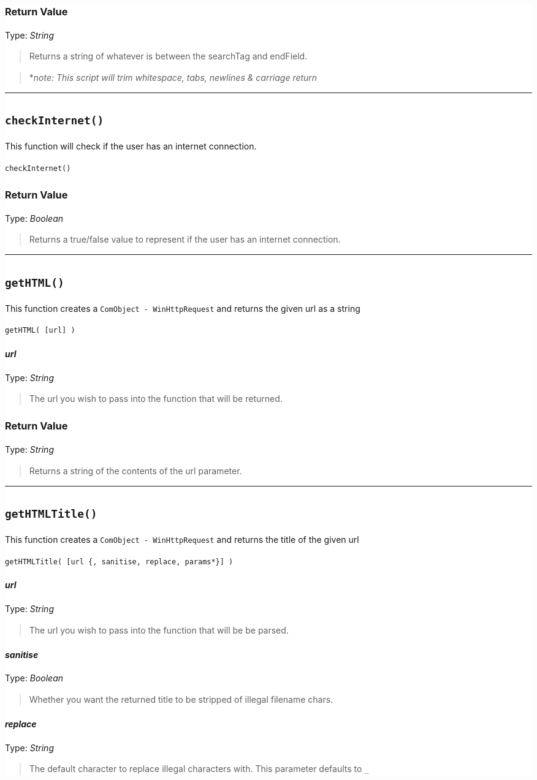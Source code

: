 ### Return Value
Type: *String*
> Returns a string of whatever is between the searchTag and endField.

> **note: This script will trim whitespace, tabs, newlines & carriage return*
***

## `checkInternet()`
This function will check if the user has an internet connection.
```
checkInternet()
```

### Return Value
Type: *Boolean*
> Returns a true/false value to represent if the user has an internet connection.
***

## `getHTML()`
This function creates a `ComObject - WinHttpRequest` and returns the given url as a string
```
getHTML( [url] )
```

#### *url*
Type: *String*
> The url you wish to pass into the function that will be returned.

### Return Value
Type: *String*
> Returns a string of the contents of the url parameter.
***

## `getHTMLTitle()`
This function creates a `ComObject - WinHttpRequest` and returns the title of the given url
```
getHTMLTitle( [url {, sanitise, replace, params*}] )
```

#### *url*
Type: *String*
> The url you wish to pass into the function that will be be parsed.

#### *sanitise*
Type: *Boolean*
> Whether you want the returned title to be stripped of illegal filename chars.

#### *replace*
Type: *String*
> The default character to replace illegal characters with. This parameter defaults to `_`
